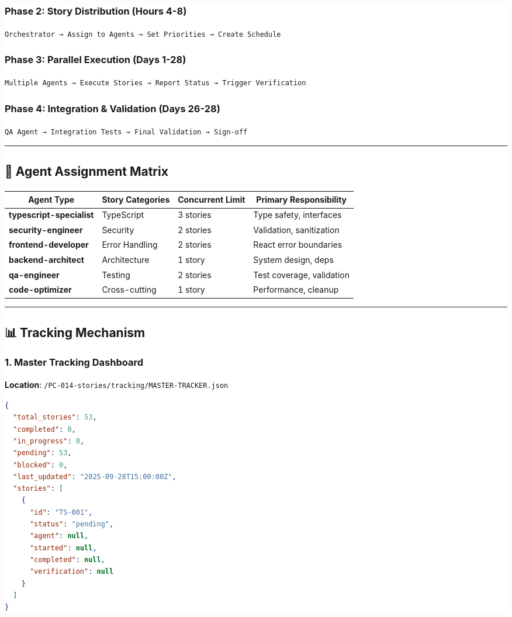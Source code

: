 ### Phase 2: Story Distribution (Hours 4-8)
```
Orchestrator → Assign to Agents → Set Priorities → Create Schedule
```

### Phase 3: Parallel Execution (Days 1-28)
```
Multiple Agents → Execute Stories → Report Status → Trigger Verification
```

### Phase 4: Integration & Validation (Days 26-28)
```
QA Agent → Integration Tests → Final Validation → Sign-off
```

---

## 🤖 Agent Assignment Matrix

| Agent Type | Story Categories | Concurrent Limit | Primary Responsibility |
|------------|-----------------|------------------|----------------------|
| **typescript-specialist** | TypeScript | 3 stories | Type safety, interfaces |
| **security-engineer** | Security | 2 stories | Validation, sanitization |
| **frontend-developer** | Error Handling | 2 stories | React error boundaries |
| **backend-architect** | Architecture | 1 story | System design, deps |
| **qa-engineer** | Testing | 2 stories | Test coverage, validation |
| **code-optimizer** | Cross-cutting | 1 story | Performance, cleanup |

---

## 📊 Tracking Mechanism

### 1. Master Tracking Dashboard
**Location**: `/PC-014-stories/tracking/MASTER-TRACKER.json`
```json
{
  "total_stories": 53,
  "completed": 0,
  "in_progress": 0,
  "pending": 53,
  "blocked": 0,
  "last_updated": "2025-09-28T15:00:00Z",
  "stories": [
    {
      "id": "TS-001",
      "status": "pending",
      "agent": null,
      "started": null,
      "completed": null,
      "verification": null
    }
  ]
}
```
